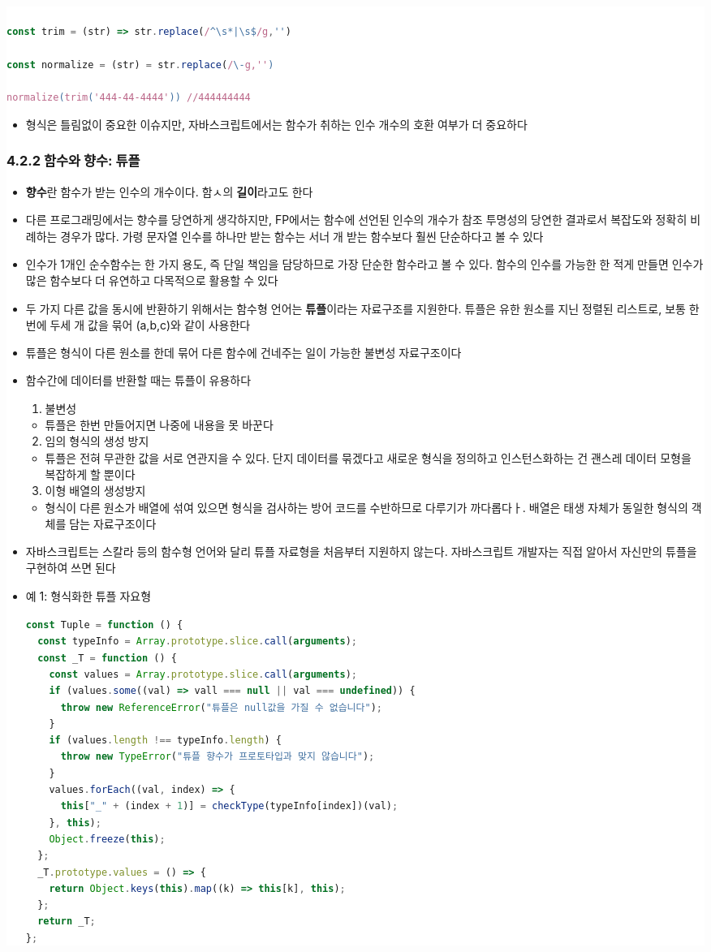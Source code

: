   ```javascript

  const trim = (str) => str.replace(/^\s*|\s$/g,'')

  const normalize = (str) = str.replace(/\-g,'')

  normalize(trim('444-44-4444')) //444444444

  ```

  - 형식은 틀림없이 중요한 이슈지만, 자바스크립트에서는 함수가 취하는 인수 개수의 호환 여부가 더 중요하다

### **4.2.2 함수와 향수: 튜플**

- **향수**란 함수가 받는 인수의 개수이다. 함ㅅ의 **길이**라고도 한다
- 다른 프로그래밍에서는 향수를 당연하게 생각하지만, FP에서는 함수에 선언된 인수의 개수가 참조 투명성의 당연한 결과로서 복잡도와 정확히 비례하는 경우가 많다. 가령 문자열 인수를 하나만 받는 함수는 서너 개 받는 함수보다 훨씬 단순하다고 볼 수 있다
- 인수가 1개인 순수함수는 한 가지 용도, 즉 단일 책임을 담당하므로 가장 단순한 함수라고 볼 수 있다. 함수의 인수를 가능한 한 적게 만들면 인수가 많은 함수보다 더 유연하고 다목적으로 활용할 수 있다
- 두 가지 다른 값을 동시에 반환하기 위해서는 함수형 언어는 **튜플**이라는 자료구조를 지원한다. 튜플은 유한 원소를 지닌 정렬된 리스트로, 보통 한 번에 두세 개 값을 묶어 (a,b,c)와 같이 사용한다
- 튜플은 형식이 다른 원소를 한데 묶어 다른 함수에 건네주는 일이 가능한 불변성 자료구조이다
- 함수간에 데이터를 반환할 때는 튜플이 유용하다
  1. 불변성
  - 튜플은 한번 만들어지면 나중에 내용을 못 바꾼다
  2. 임의 형식의 생성 방지
  - 튜플은 전혀 무관한 값을 서로 연관지을 수 있다. 단지 데이터를 묶겠다고 새로운 형식을 정의하고 인스턴스화하는 건 괜스레 데이터 모형을 복잡하게 할 뿐이다
  3. 이형 배열의 생성방지
  - 형식이 다른 원소가 배열에 섞여 있으면 형식을 검사하는 방어 코드를 수반하므로 다루기가 까다롭다ㅏ. 배열은 태생 자체가 동일한 형식의 객체를 담는 자료구조이다
- 자바스크립트는 스칼라 등의 함수형 언어와 달리 튜플 자료형을 처음부터 지원하지 않는다. 자바스크립트 개발자는 직접 알아서 자신만의 튜플을 구현하여 쓰면 된다
- 예 1: 형식화한 튜플 자요형

  ```javascript
  const Tuple = function () {
    const typeInfo = Array.prototype.slice.call(arguments);
    const _T = function () {
      const values = Array.prototype.slice.call(arguments);
      if (values.some((val) => vall === null || val === undefined)) {
        throw new ReferenceError("튜플은 null값을 가질 수 없습니다");
      }
      if (values.length !== typeInfo.length) {
        throw new TypeError("튜플 향수가 프로토타입과 맞지 않습니다");
      }
      values.forEach((val, index) => {
        this["_" + (index + 1)] = checkType(typeInfo[index])(val);
      }, this);
      Object.freeze(this);
    };
    _T.prototype.values = () => {
      return Object.keys(this).map((k) => this[k], this);
    };
    return _T;
  };
  ```
